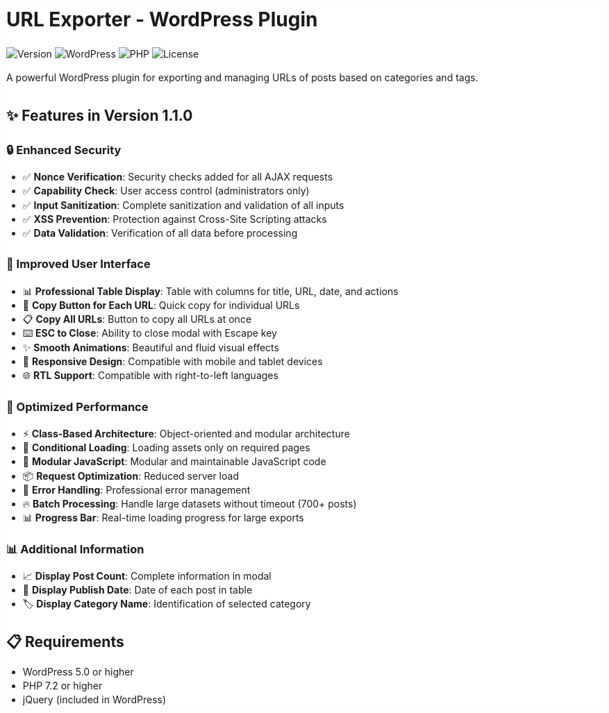 # URL Exporter - WordPress Plugin

![Version](https://img.shields.io/badge/version-1.1.0-blue)
![WordPress](https://img.shields.io/badge/WordPress-5.0%2B-green)
![PHP](https://img.shields.io/badge/PHP-7.2%2B-purple)
![License](https://img.shields.io/badge/license-GPL--2.0-orange)

A powerful WordPress plugin for exporting and managing URLs of posts based on categories and tags.

## ✨ Features in Version 1.1.0

### 🔒 Enhanced Security

- ✅ **Nonce Verification**: Security checks added for all AJAX requests
- ✅ **Capability Check**: User access control (administrators only)
- ✅ **Input Sanitization**: Complete sanitization and validation of all inputs
- ✅ **XSS Prevention**: Protection against Cross-Site Scripting attacks
- ✅ **Data Validation**: Verification of all data before processing

### 🎨 Improved User Interface

- 📊 **Professional Table Display**: Table with columns for title, URL, date, and actions
- 🎯 **Copy Button for Each URL**: Quick copy for individual URLs
- 📋 **Copy All URLs**: Button to copy all URLs at once
- ⌨️ **ESC to Close**: Ability to close modal with Escape key
- ✨ **Smooth Animations**: Beautiful and fluid visual effects
- 📱 **Responsive Design**: Compatible with mobile and tablet devices
- 🌐 **RTL Support**: Compatible with right-to-left languages

### 🚀 Optimized Performance

- ⚡ **Class-Based Architecture**: Object-oriented and modular architecture
- 🎯 **Conditional Loading**: Loading assets only on required pages
- 🧩 **Modular JavaScript**: Modular and maintainable JavaScript code
- 📦 **Request Optimization**: Reduced server load
- 🔄 **Error Handling**: Professional error management
- 🔥 **Batch Processing**: Handle large datasets without timeout (700+ posts)
- 📊 **Progress Bar**: Real-time loading progress for large exports

### 📊 Additional Information

- 📈 **Display Post Count**: Complete information in modal
- 📅 **Display Publish Date**: Date of each post in table
- 🏷️ **Display Category Name**: Identification of selected category

## 📋 Requirements

- WordPress 5.0 or higher
- PHP 7.2 or higher
- jQuery (included in WordPress)
